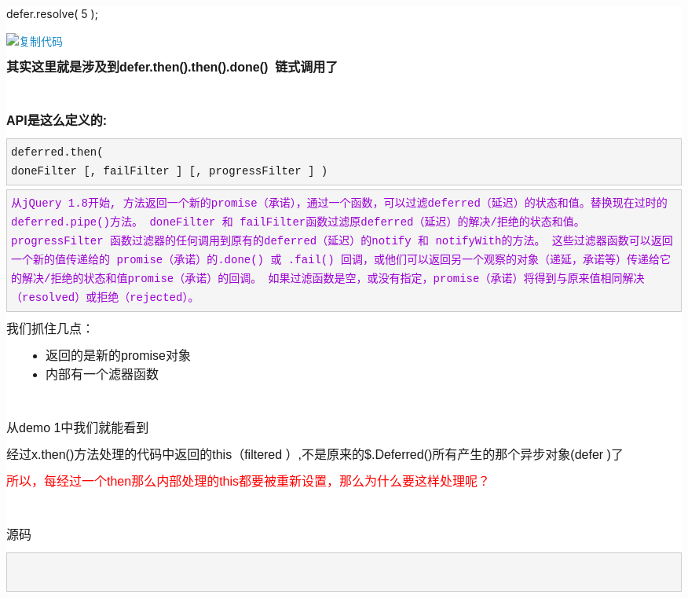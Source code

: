   defer.resolve( </span>5 );</pre>
        <div class="cnblogs_code_toolbar" style="margin-top:5px">
            <span class="cnblogs_code_copy" style="padding-right:5px; line-height:1.5!important">
                <a target="_blank" title="复制代码" style="color:rgb(26,139,200); border:none!important">
                    <img src="http://common.cnblogs.com/images/copycode.gif" alt="复制代码" style="border:none!important"></a>
            </span>
        </div>
    </div>
    <p style="line-height:24px; font-family:微软雅黑,PTSans,Arial,sans-serif; font-size:16px; margin:10px auto!important">
        <strong>其实这里就是涉及到defer.then().then().done()&nbsp; 链式调用了</strong>
    </p>
    <p style="line-height:24px; font-family:微软雅黑,PTSans,Arial,sans-serif; font-size:16px; margin:10px auto!important">&nbsp;</p>
    <p style="line-height:24px; font-family:微软雅黑,PTSans,Arial,sans-serif; font-size:16px; margin:10px auto!important">
        <strong>API是这么定义的:</strong>
    </p>
    <div class="cnblogs_code" style="background-color:rgb(245,245,245); border:1px solid rgb(204,204,204); padding:5px; overflow:auto; margin:5px 0px; line-height:24px; font-family:'Courier New'!important">
        <pre style="margin-top:0px; margin-bottom:0px; white-space:pre-wrap; word-wrap:break-word; font-family:'Courier New'!important">deferred.then( doneFilter [, failFilter ] [, progressFilter ] )</pre>
    </div>
    <div class="cnblogs_code" style="background-color:rgb(245,245,245); border:1px solid rgb(204,204,204); padding:5px; overflow:auto; margin:5px 0px; line-height:24px; font-family:'Courier New'!important">
        <span style="color:rgb(155,0,211); line-height:1.5!important">
            从jQuery 1.8开始, 方法返回一个新的promise（承诺），通过一个函数，可以过滤deferred（延迟）的状态和值。替换现在过时的deferred.pipe()方法。 doneFilter 和 failFilter函数过滤原deferred（延迟）的解决/拒绝的状态和值。 progressFilter 函数过滤器的任何调用到原有的deferred（延迟）的notify 和 notifyWith的方法。
 这些过滤器函数可以返回一个新的值传递给的 promise（承诺）的.done() 或 .fail() 回调，或他们可以返回另一个观察的对象（递延，承诺等）传递给它的解决/拒绝的状态和值promise（承诺）的回调。 如果过滤函数是空，或没有指定，promise（承诺）将得到与原来值相同解决（resolved）或拒绝（rejected）。
        </span>
    </div>
    <p style="line-height:24px; font-family:微软雅黑,PTSans,Arial,sans-serif; font-size:16px; margin:10px auto!important">我们抓住几点：</p>
    <ul style="list-style-position:initial; margin:0px 0px 10px 45px; padding-left:5px; font-family:微软雅黑,PTSans,Arial,sans-serif; line-height:24px">
        <li style="list-style:inherit!important; font-size:16px">返回的是新的promise对象</li>
        <li style="list-style:inherit!important; font-size:16px">内部有一个滤器函数</li>
    </ul>
    <p style="line-height:24px; font-family:微软雅黑,PTSans,Arial,sans-serif; font-size:16px; margin:10px auto!important">&nbsp;</p>
    <p style="line-height:24px; font-family:微软雅黑,PTSans,Arial,sans-serif; font-size:16px; margin:10px auto!important">从demo 1中我们就能看到</p>
    <p style="line-height:24px; font-family:微软雅黑,PTSans,Arial,sans-serif; font-size:16px; margin:10px auto!important">
        经过x.then()方法处理的代码中返回的this（filtered ）,不是原来的$.Deferred()所有产生的那个异步对象(defer )了
    </p>
    <p style="line-height:24px; font-family:微软雅黑,PTSans,Arial,sans-serif; font-size:16px; margin:10px auto!important">
        <span style="color:rgb(255,0,0)">所以，每经过一个then那么内部处理的this都要被重新设置，那么为什么要这样处理呢？</span>
    </p>
    <p style="line-height:24px; font-family:微软雅黑,PTSans,Arial,sans-serif; font-size:16px; margin:10px auto!important">&nbsp;</p>
    <p style="line-height:24px; font-family:微软雅黑,PTSans,Arial,sans-serif; font-size:16px; margin:10px auto!important">源码</p>
    <div class="cnblogs_code" style="background-color:rgb(245,245,245); border:1px solid rgb(204,204,204); padding:5px; overflow:auto; margin:5px 0px; line-height:24px; font-family:'Courier New'!important">
        <div class="cnblogs_code_toolbar" style="margin-top:5px">
            <span class="cnblogs_code_copy" style="padding-right:5px; line-height:1.5!important">